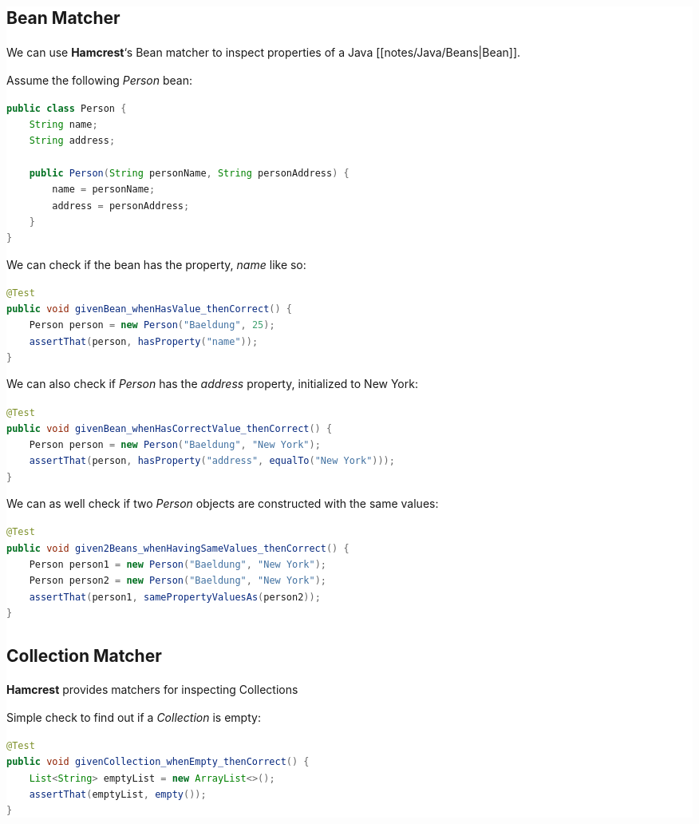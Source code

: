 ## Bean Matcher

We can use **Hamcrest**‘s Bean matcher to inspect properties of a Java [[notes/Java/Beans|Bean]].

Assume the following _Person_ bean:

```java
public class Person {
    String name;
    String address;

    public Person(String personName, String personAddress) {
        name = personName;
        address = personAddress;
    }
}
```

We can check if the bean has the property, _name_ like so:

```java
@Test
public void givenBean_whenHasValue_thenCorrect() {
    Person person = new Person("Baeldung", 25);
    assertThat(person, hasProperty("name"));
}
```

We can also check if _Person_ has the _address_ property, initialized to New York:

```java
@Test
public void givenBean_whenHasCorrectValue_thenCorrect() {
    Person person = new Person("Baeldung", "New York");
    assertThat(person, hasProperty("address", equalTo("New York")));
}
```

We can as well check if two _Person_ objects are constructed with the same values:

```java
@Test
public void given2Beans_whenHavingSameValues_thenCorrect() {
    Person person1 = new Person("Baeldung", "New York");
    Person person2 = new Person("Baeldung", "New York");
    assertThat(person1, samePropertyValuesAs(person2));
}
```

## Collection Matcher

**Hamcrest** provides matchers for inspecting Collections

Simple check to find out if a _Collection_ is empty:

```java
@Test
public void givenCollection_whenEmpty_thenCorrect() {
    List<String> emptyList = new ArrayList<>();
    assertThat(emptyList, empty());
}
```
